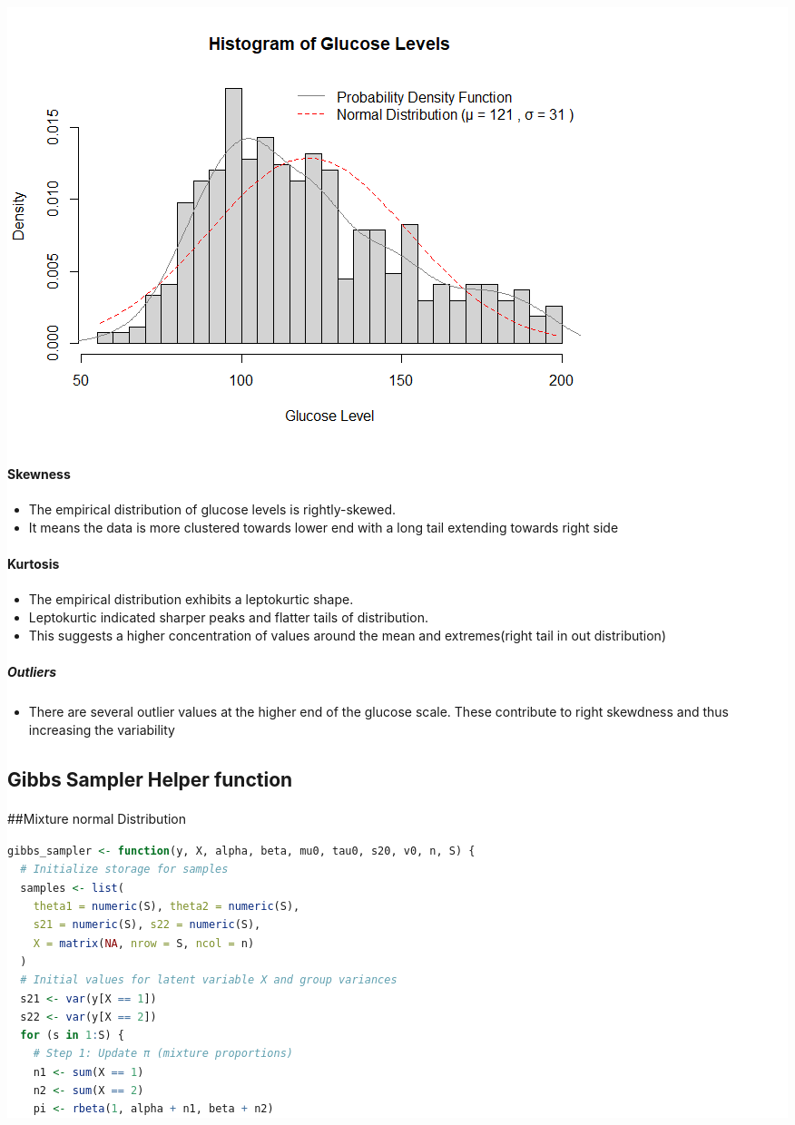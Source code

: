 ![](Glucose-Data-Bayesian-Analysis_files/figure-gfm/unnamed-chunk-3-1.png)

#### Skewness

- The empirical distribution of glucose levels is rightly-skewed.
- It means the data is more clustered towards lower end with a long tail
  extending towards right side

#### Kurtosis

- The empirical distribution exhibits a leptokurtic shape.
- Leptokurtic indicated sharper peaks and flatter tails of distribution.
- This suggests a higher concentration of values around the mean and
  extremes(right tail in out distribution)

##### Outliers

- There are several outlier values at the higher end of the glucose
  scale. These contribute to right skewdness and thus increasing the
  variability

## Gibbs Sampler Helper function

\##Mixture normal Distribution

``` r
gibbs_sampler <- function(y, X, alpha, beta, mu0, tau0, s20, v0, n, S) {
  # Initialize storage for samples
  samples <- list(
    theta1 = numeric(S), theta2 = numeric(S),
    s21 = numeric(S), s22 = numeric(S),
    X = matrix(NA, nrow = S, ncol = n)
  )
  # Initial values for latent variable X and group variances
  s21 <- var(y[X == 1]) 
  s22 <- var(y[X == 2]) 
  for (s in 1:S) {
    # Step 1: Update π (mixture proportions)
    n1 <- sum(X == 1)
    n2 <- sum(X == 2)
    pi <- rbeta(1, alpha + n1, beta + n2)
```